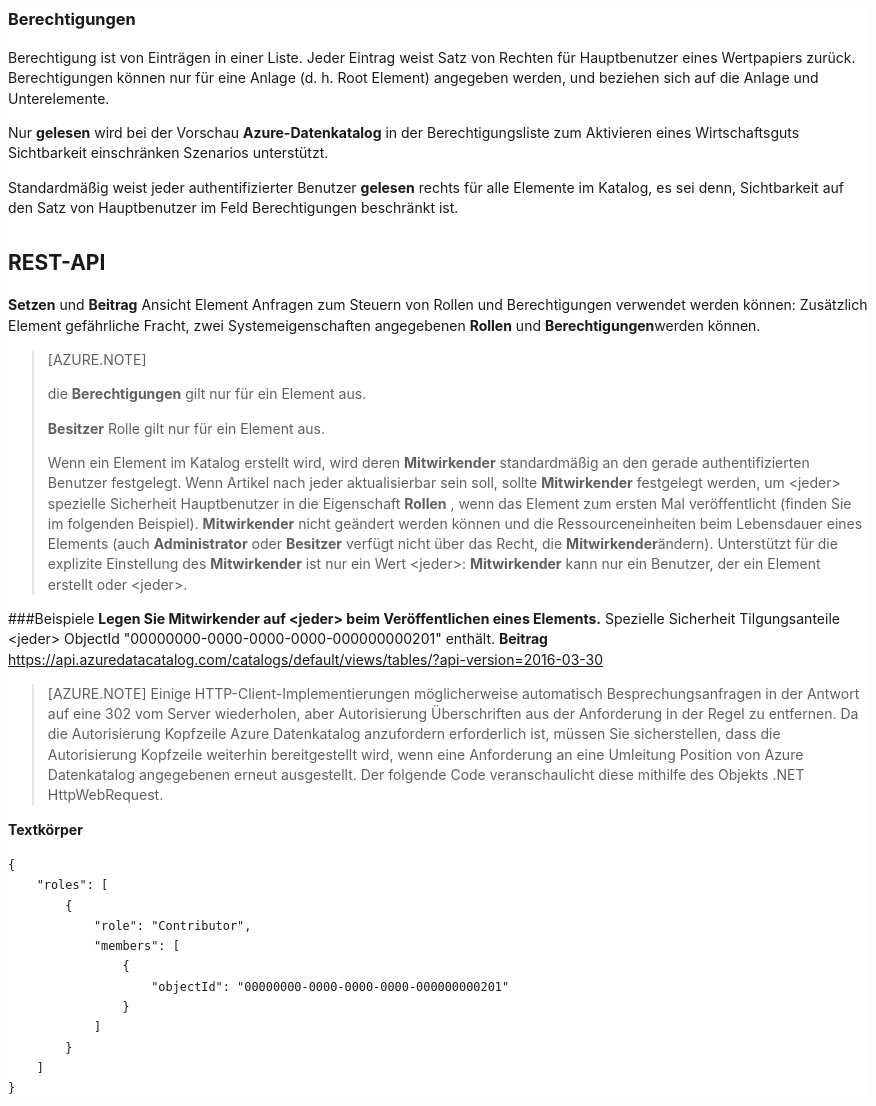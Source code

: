 ### <a name="permissions"></a>Berechtigungen

Berechtigung ist von Einträgen in einer Liste. Jeder Eintrag weist Satz von Rechten für Hauptbenutzer eines Wertpapiers zurück. Berechtigungen können nur für eine Anlage (d. h. Root Element) angegeben werden, und beziehen sich auf die Anlage und Unterelemente.

Nur **gelesen** wird bei der Vorschau **Azure-Datenkatalog** in der Berechtigungsliste zum Aktivieren eines Wirtschaftsguts Sichtbarkeit einschränken Szenarios unterstützt.

Standardmäßig weist jeder authentifizierter Benutzer **gelesen** rechts für alle Elemente im Katalog, es sei denn, Sichtbarkeit auf den Satz von Hauptbenutzer im Feld Berechtigungen beschränkt ist.

## <a name="rest-api"></a>REST-API

**Setzen** und **Beitrag** Ansicht Element Anfragen zum Steuern von Rollen und Berechtigungen verwendet werden können: Zusätzlich Element gefährliche Fracht, zwei Systemeigenschaften angegebenen **Rollen** und **Berechtigungen**werden können.

> [AZURE.NOTE]
>
> die **Berechtigungen** gilt nur für ein Element aus.
>
> **Besitzer** Rolle gilt nur für ein Element aus.
>
> Wenn ein Element im Katalog erstellt wird, wird deren **Mitwirkender** standardmäßig an den gerade authentifizierten Benutzer festgelegt. Wenn Artikel nach jeder aktualisierbar sein soll, sollte **Mitwirkender** festgelegt werden, um &lt;jeder&gt; spezielle Sicherheit Hauptbenutzer in die Eigenschaft **Rollen** , wenn das Element zum ersten Mal veröffentlicht (finden Sie im folgenden Beispiel). **Mitwirkender** nicht geändert werden können und die Ressourceneinheiten beim Lebensdauer eines Elements (auch **Administrator** oder **Besitzer** verfügt nicht über das Recht, die **Mitwirkender**ändern). Unterstützt für die explizite Einstellung des **Mitwirkender** ist nur ein Wert &lt;jeder&gt;: **Mitwirkender** kann nur ein Benutzer, der ein Element erstellt oder &lt;jeder&gt;.

###<a name="examples"></a>Beispiele
**Legen Sie Mitwirkender auf &lt;jeder&gt; beim Veröffentlichen eines Elements.**
Spezielle Sicherheit Tilgungsanteile &lt;jeder&gt; ObjectId "00000000-0000-0000-0000-000000000201" enthält.
  **Beitrag** https://api.azuredatacatalog.com/catalogs/default/views/tables/?api-version=2016-03-30

  > [AZURE.NOTE] Einige HTTP-Client-Implementierungen möglicherweise automatisch Besprechungsanfragen in der Antwort auf eine 302 vom Server wiederholen, aber Autorisierung Überschriften aus der Anforderung in der Regel zu entfernen. Da die Autorisierung Kopfzeile Azure Datenkatalog anzufordern erforderlich ist, müssen Sie sicherstellen, dass die Autorisierung Kopfzeile weiterhin bereitgestellt wird, wenn eine Anforderung an eine Umleitung Position von Azure Datenkatalog angegebenen erneut ausgestellt. Der folgende Code veranschaulicht diese mithilfe des Objekts .NET HttpWebRequest.

**Textkörper**

    {
        "roles": [
            {
                "role": "Contributor",
                "members": [
                    {
                        "objectId": "00000000-0000-0000-0000-000000000201"
                    }
                ]
            }
        ]
    }


[1]: ./media/data-catalog-developer-concepts/concept2.png